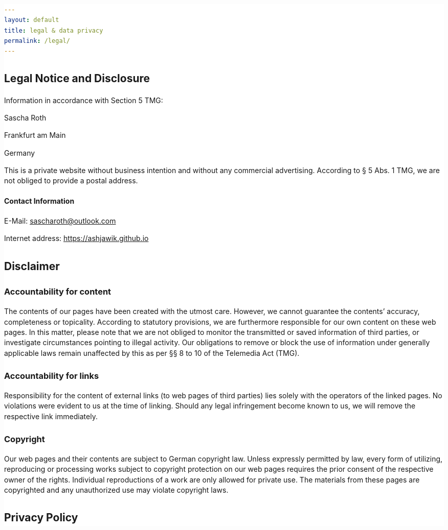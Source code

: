 ```yaml
---
layout: default
title: legal & data privacy
permalink: /legal/
---
```


## Legal Notice and Disclosure

Information in accordance with Section 5 TMG:

Sascha Roth

Frankfurt am Main

Germany

This is a private website without business intention and without any commercial advertising.
According to § 5 Abs. 1 TMG, we are not obliged to provide a postal address.

#### Contact Information

E-Mail: sascharoth@outlook.com

Internet address: <https://ashjawik.github.io>

## Disclaimer

### Accountability for content

The contents of our pages have been created with the utmost care. However, we cannot guarantee the contents’ accuracy, completeness or topicality. According to statutory provisions, we are furthermore responsible for our own content on these web pages. In this matter, please note that we are not obliged to monitor the transmitted or saved information of third parties, or investigate circumstances pointing to illegal activity. Our obligations to remove or block the use of information under generally applicable laws remain unaffected by this as per §§ 8 to 10 of the Telemedia Act (TMG).

### Accountability for links

Responsibility for the content of external links (to web pages of third parties) lies solely with the operators of the linked pages. No violations were evident to us at the time of linking. Should any legal infringement become known to us, we will remove the respective link immediately.

### Copyright

Our web pages and their contents are subject to German copyright law. Unless expressly permitted by law, every form of utilizing, reproducing or processing works subject to copyright protection on our web pages requires the prior consent of the respective owner of the rights. Individual reproductions of a work are only allowed for private use. The materials from these pages are copyrighted and any unauthorized use may violate copyright laws.

## Privacy Policy
